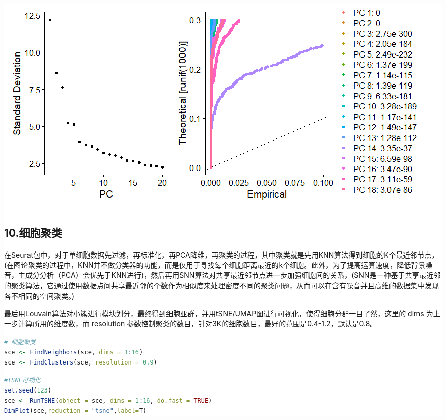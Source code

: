 ![image-20221011230244120](GSE130001/image-013.png)

## 10.细胞聚类

在Seurat包中，对于单细胞数据先过滤，再标准化，再PCA降维，再聚类的过程，其中聚类就是先用KNN算法得到细胞的K个最近邻节点，(在图论聚类的过程中，KNN并不做分类器的功能，而是仅用于寻找每个细胞距离最近的k个细胞。此外，为了提高运算速度，降低背景噪音，主成分分析（PCA）会优先于KNN进行)，然后再用SNN算法对共享最近邻节点进一步加强细胞间的关系，(SNN是一种基于共享最近邻的聚类算法，它通过使用数据点间共享最近邻的个数作为相似度来处理密度不同的聚类问题，从而可以在含有噪音并且高维的数据集中发现各不相同的空间聚类。)

最后用Louvain算法对小簇进行模块划分，最终得到细胞亚群，并用tSNE/UMAP图进行可视化，使得细胞分群一目了然，这里的 dims 为上一步计算所用的维度数，而 resolution 参数控制聚类的数目，针对3K的细胞数目，最好的范围是0.4-1.2，默认是0.8。

```R
# 细胞聚类
sce <- FindNeighbors(sce, dims = 1:16)
sce <- FindClusters(sce, resolution = 0.9)
```

```R
#tSNE可视化
set.seed(123)
sce <- RunTSNE(object = sce, dims = 1:16, do.fast = TRUE)
DimPlot(sce,reduction = "tsne",label=T)
```
